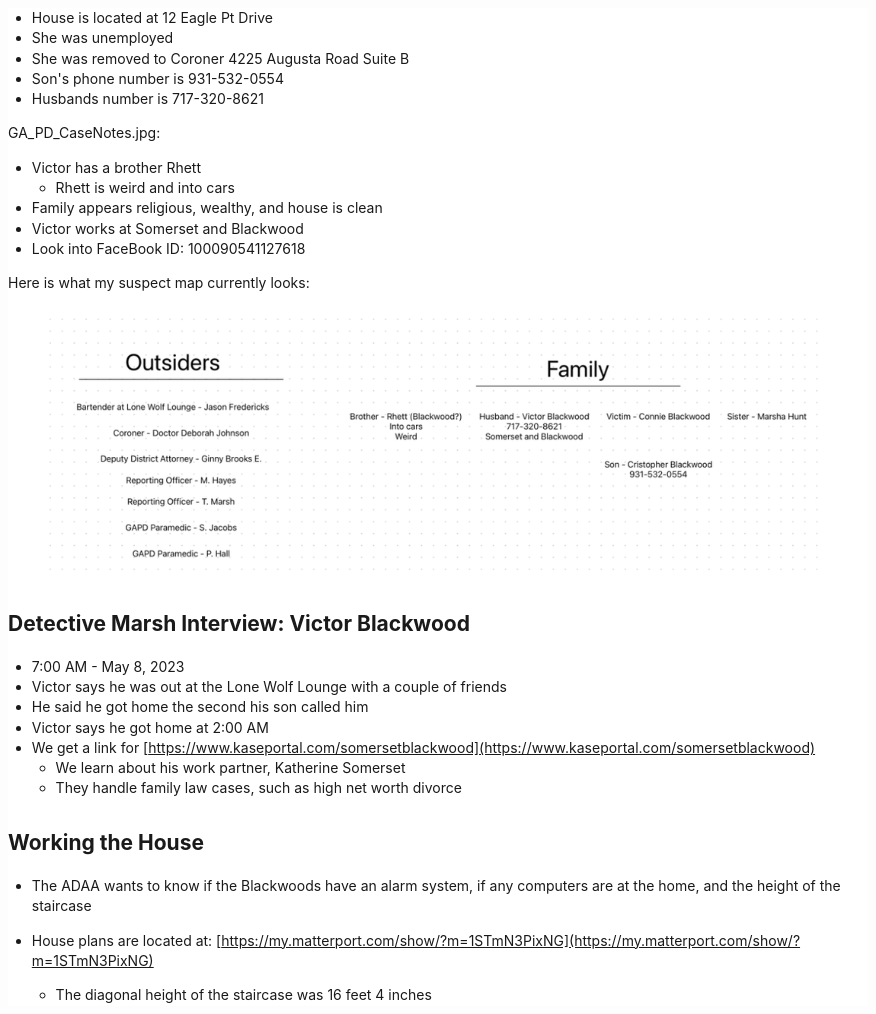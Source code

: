 * House is located at 12 Eagle Pt Drive
* She was unemployed
* She was removed to Coroner 4225 Augusta Road Suite B
* Son's phone number is 931-532-0554
* Husbands number is 717-320-8621

GA\_PD\_CaseNotes.jpg:

* Victor has a brother Rhett
  * Rhett is weird and into cars
* Family appears religious, wealthy, and house is clean
* Victor works at Somerset and Blackwood
* Look into FaceBook ID: 100090541127618

Here is what my suspect map currently looks:

<figure><img src="../../.gitbook/assets/image (58) (2).png" alt=""><figcaption></figcaption></figure>

## Detective Marsh Interview: Victor Blackwood

* 7:00 AM - May 8, 2023
* Victor says he was out at the Lone Wolf Lounge with a couple of friends
* He said he got home the second his son called him
* Victor says he got home at 2:00 AM
* We get a link for [https://www.kaseportal.com/somersetblackwood](https://www.kaseportal.com/somersetblackwood)
  * We learn about his work partner, Katherine Somerset
  * They handle family law cases, such as high net worth divorce

## Working the House

* The ADAA wants to know if the Blackwoods have an alarm system, if any computers are at the home, and the height of the staircase
*   House plans are located at: [https://my.matterport.com/show/?m=1STmN3PixNG](https://my.matterport.com/show/?m=1STmN3PixNG)

    * The diagonal height of the staircase was 16 feet 4 inches
